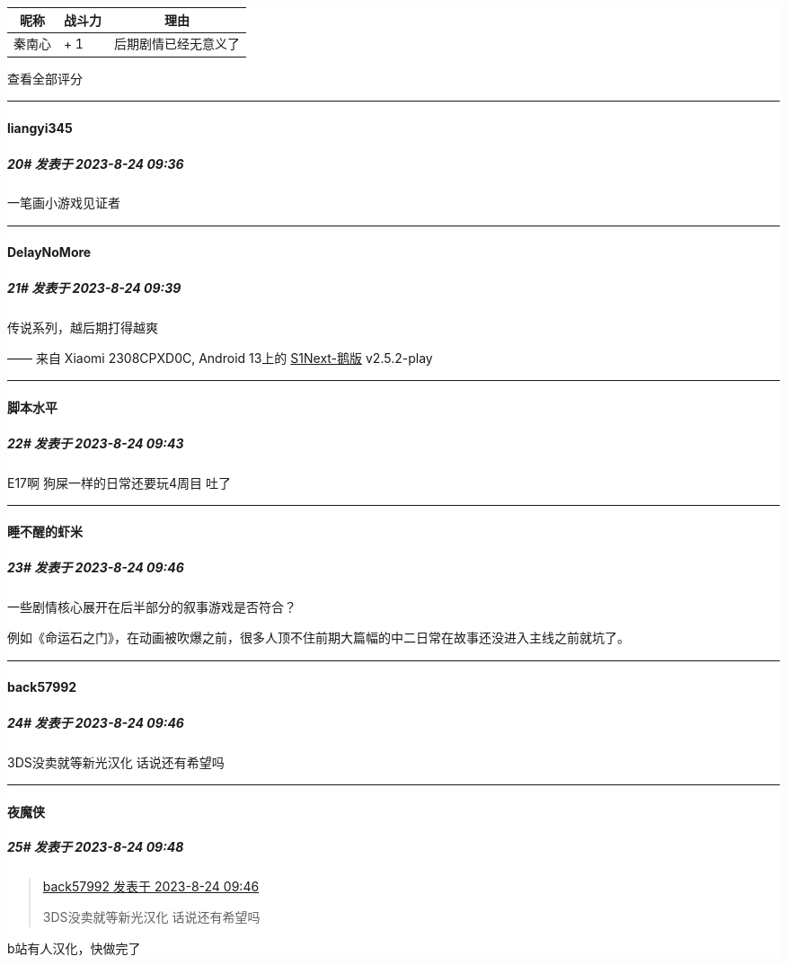 |昵称|战斗力|理由|
|----|---|---|
| 秦南心| + 1|后期剧情已经无意义了|

查看全部评分

*****

####  liangyi345  
##### 20#       发表于 2023-8-24 09:36

一笔画小游戏见证者

*****

####  DelayNoMore  
##### 21#       发表于 2023-8-24 09:39

传说系列，越后期打得越爽

—— 来自 Xiaomi 2308CPXD0C, Android 13上的 [S1Next-鹅版](https://github.com/ykrank/S1-Next/releases) v2.5.2-play

*****

####  脚本水平  
##### 22#       发表于 2023-8-24 09:43

E17啊 狗屎一样的日常还要玩4周目 吐了

*****

####  睡不醒的虾米  
##### 23#       发表于 2023-8-24 09:46

一些剧情核心展开在后半部分的叙事游戏是否符合？

例如《命运石之门》，在动画被吹爆之前，很多人顶不住前期大篇幅的中二日常在故事还没进入主线之前就坑了。

*****

####  back57992  
##### 24#       发表于 2023-8-24 09:46

3DS没卖就等新光汉化 话说还有希望吗

*****

####  夜魔侠  
##### 25#       发表于 2023-8-24 09:48

<blockquote><a href="httphttps://bbs.saraba1st.com/2b/forum.php?mod=redirect&amp;goto=findpost&amp;pid=62143209&amp;ptid=2149699" target="_blank">back57992 发表于 2023-8-24 09:46</a>

3DS没卖就等新光汉化 话说还有希望吗</blockquote>
b站有人汉化，快做完了
